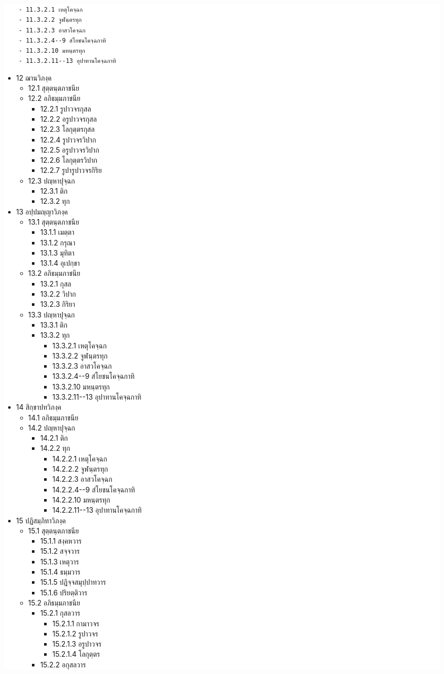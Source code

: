        - 11.3.2.1 เหตุโคจฺฉก
        - 11.3.2.2 จูฬนฺตรทุก
        - 11.3.2.3 อาสวโคจฺฉก
        - 11.3.2.4--9 สํโยชนโคจฺฉกาทิ
        - 11.3.2.10 มหนฺตรทุก
        - 11.3.2.11--13 อุปาทานโคจฺฉกาทิ
  - 12 ฌานวิภงฺค
    - 12.1 สุตฺตนฺตภาชนีย
    - 12.2 อภิธมฺมภาชนีย
      - 12.2.1 รูปาวจรกุสล
      - 12.2.2 อรูปาวจรกุสล
      - 12.2.3 โลกุตฺตรกุสล
      - 12.2.4 รูปาวจรวิปาก
      - 12.2.5 อรูปาวจรวิปาก
      - 12.2.6 โลกุตฺตรวิปาก
      - 12.2.7 รูปารูปาวจรกิริย
    - 12.3 ปญฺหาปุจฺฉก
      - 12.3.1 ติก
      - 12.3.2 ทุก
  - 13 อปฺปมญฺญาวิภงฺค
    - 13.1 สุตฺตนฺตภาชนีย
      - 13.1.1 เมตฺตา
      - 13.1.2 กรุณา
      - 13.1.3 มุทิตา
      - 13.1.4 อุเปกฺขา
    - 13.2 อภิธมฺมภาชนีย
      - 13.2.1 กุสล
      - 13.2.2 วิปาก
      - 13.2.3 กิริยา
    - 13.3 ปญฺหาปุจฺฉก
      - 13.3.1 ติก
      - 13.3.2 ทุก
        - 13.3.2.1 เหตุโคจฺฉก
        - 13.3.2.2 จูฬนฺตรทุก
        - 13.3.2.3 อาสวโคจฺฉก
        - 13.3.2.4--9 สํโยชนโคจฺฉกาทิ
        - 13.3.2.10 มหนฺตรทุก
        - 13.3.2.11--13 อุปาทานโคจฺฉกาทิ
  - 14 สิกฺขาปทวิภงฺค
    - 14.1 อภิธมฺมภาชนีย
    - 14.2 ปญฺหาปุจฺฉก
      - 14.2.1 ติก
      - 14.2.2 ทุก
        - 14.2.2.1 เหตุโคจฺฉก
        - 14.2.2.2 จูฬนฺตรทุก
        - 14.2.2.3 อาสวโคจฺฉก
        - 14.2.2.4--9 สํโยชนโคจฺฉกาทิ
        - 14.2.2.10 มหนฺตรทุก
        - 14.2.2.11--13 อุปาทานโคจฺฉกาทิ
  - 15 ปฏิสมฺภิทาวิภงฺค
    - 15.1 สุตฺตนฺตภาชนีย
      - 15.1.1 สงฺคหวาร
      - 15.1.2 สจฺจวาร
      - 15.1.3 เหตุวาร
      - 15.1.4 ธมฺมวาร
      - 15.1.5 ปฏิจฺจสมุปฺปาทวาร
      - 15.1.6 ปริยตฺติวาร
    - 15.2 อภิธมฺมภาชนีย
      - 15.2.1 กุสลวาร
        - 15.2.1.1 กามาวจร
        - 15.2.1.2 รูปาวจร
        - 15.2.1.3 อรูปาวจร
        - 15.2.1.4 โลกุตฺตร
      - 15.2.2 อกุสลวาร